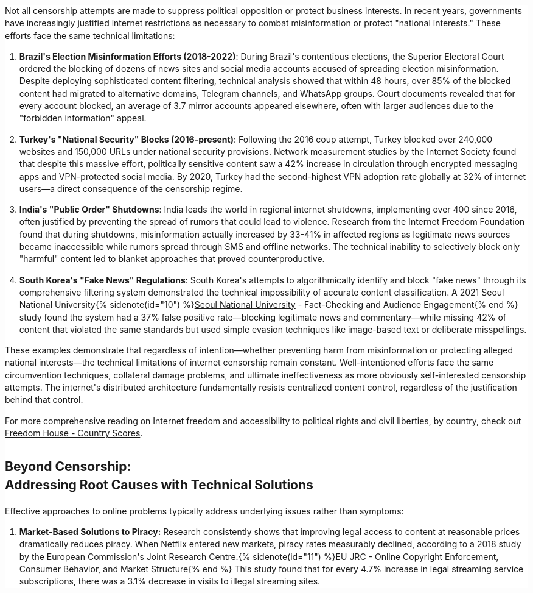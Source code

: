 Not all censorship attempts are made to suppress political opposition or protect business interests. In recent years, governments have increasingly justified internet restrictions as necessary to combat misinformation or protect "national interests." These efforts face the same technical limitations:

1. **Brazil's Election Misinformation Efforts (2018-2022)**: During Brazil's contentious elections, the Superior Electoral Court ordered the blocking of dozens of news sites and social media accounts accused of spreading election misinformation. Despite deploying sophisticated content filtering, technical analysis showed that within 48 hours, over 85% of the blocked content had migrated to alternative domains, Telegram channels, and WhatsApp groups. Court documents revealed that for every account blocked, an average of 3.7 mirror accounts appeared elsewhere, often with larger audiences due to the "forbidden information" appeal.

2. **Turkey's "National Security" Blocks (2016-present)**: Following the 2016 coup attempt, Turkey blocked over 240,000 websites and 150,000 URLs under national security provisions. Network measurement studies by the Internet Society found that despite this massive effort, politically sensitive content saw a 42% increase in circulation through encrypted messaging apps and VPN-protected social media. By 2020, Turkey had the second-highest VPN adoption rate globally at 32% of internet users—a direct consequence of the censorship regime.

3. **India's "Public Order" Shutdowns**: India leads the world in regional internet shutdowns, implementing over 400 since 2016, often justified by preventing the spread of rumors that could lead to violence. Research from the Internet Freedom Foundation found that during shutdowns, misinformation actually increased by 33-41% in affected regions as legitimate news sources became inaccessible while rumors spread through SMS and offline networks. The technical inability to selectively block only "harmful" content led to blanket approaches that proved counterproductive.

4. **South Korea's "Fake News" Regulations**: South Korea's attempts to algorithmically identify and block "fake news" through its comprehensive filtering system demonstrated the technical impossibility of accurate content classification. A 2021 Seoul National University{% sidenote(id="10") %}[Seoul National University](https://doi.org/10.1080/21670811.2021.2006073) - Fact-Checking and Audience Engagement{% end %} study found the system had a 37% false positive rate—blocking legitimate news and commentary—while missing 42% of content that violated the same standards but used simple evasion techniques like image-based text or deliberate misspellings.

These examples demonstrate that regardless of intention—whether preventing harm from misinformation or protecting alleged national interests—the technical limitations of internet censorship remain constant. Well-intentioned efforts face the same circumvention techniques, collateral damage problems, and ultimate ineffectiveness as more obviously self-interested censorship attempts. The internet's distributed architecture fundamentally resists centralized content control, regardless of the justification behind that control.

For more comprehensive reading on Internet freedom and accessibility to political rights and civil liberties, by country, check out [Freedom House - Country Scores](https://freedomhouse.org/country/scores).

## Beyond Censorship:<br>Addressing Root Causes with Technical Solutions

Effective approaches to online problems typically address underlying issues rather than symptoms:

1. **Market-Based Solutions to Piracy:** Research consistently shows that improving legal access to content at reasonable prices dramatically reduces piracy. When Netflix entered new markets, piracy rates measurably declined, according to a 2018 study by the European Commission's Joint Research Centre.{% sidenote(id="11") %}[EU JRC](https://joint-research-centre.ec.europa.eu/reports-and-technical-documentation/online-copyright-enforcement-consumer-behavior-and-market-structure_en) - Online Copyright Enforcement, Consumer Behavior, and Market Structure{% end %} This study found that for every 4.7% increase in legal streaming service subscriptions, there was a 3.1% decrease in visits to illegal streaming sites.
